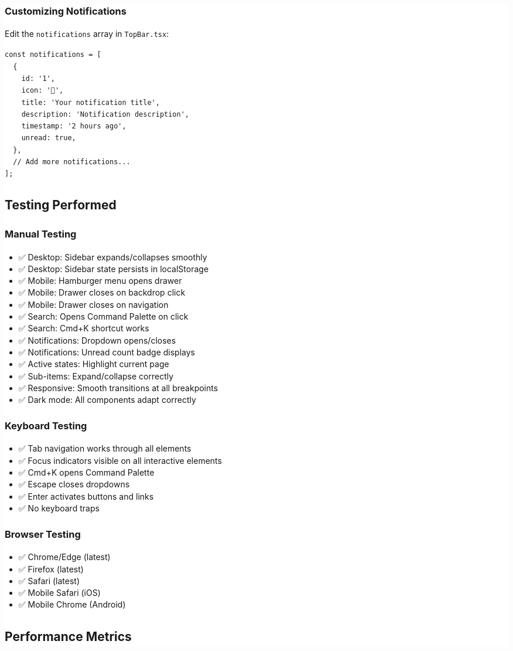 ### Customizing Notifications

Edit the `notifications` array in `TopBar.tsx`:

```tsx
const notifications = [
  {
    id: '1',
    icon: '🎨',
    title: 'Your notification title',
    description: 'Notification description',
    timestamp: '2 hours ago',
    unread: true,
  },
  // Add more notifications...
];
```

## Testing Performed

### Manual Testing
- ✅ Desktop: Sidebar expands/collapses smoothly
- ✅ Desktop: Sidebar state persists in localStorage
- ✅ Mobile: Hamburger menu opens drawer
- ✅ Mobile: Drawer closes on backdrop click
- ✅ Mobile: Drawer closes on navigation
- ✅ Search: Opens Command Palette on click
- ✅ Search: Cmd+K shortcut works
- ✅ Notifications: Dropdown opens/closes
- ✅ Notifications: Unread count badge displays
- ✅ Active states: Highlight current page
- ✅ Sub-items: Expand/collapse correctly
- ✅ Responsive: Smooth transitions at all breakpoints
- ✅ Dark mode: All components adapt correctly

### Keyboard Testing
- ✅ Tab navigation works through all elements
- ✅ Focus indicators visible on all interactive elements
- ✅ Cmd+K opens Command Palette
- ✅ Escape closes dropdowns
- ✅ Enter activates buttons and links
- ✅ No keyboard traps

### Browser Testing
- ✅ Chrome/Edge (latest)
- ✅ Firefox (latest)
- ✅ Safari (latest)
- ✅ Mobile Safari (iOS)
- ✅ Mobile Chrome (Android)

## Performance Metrics
